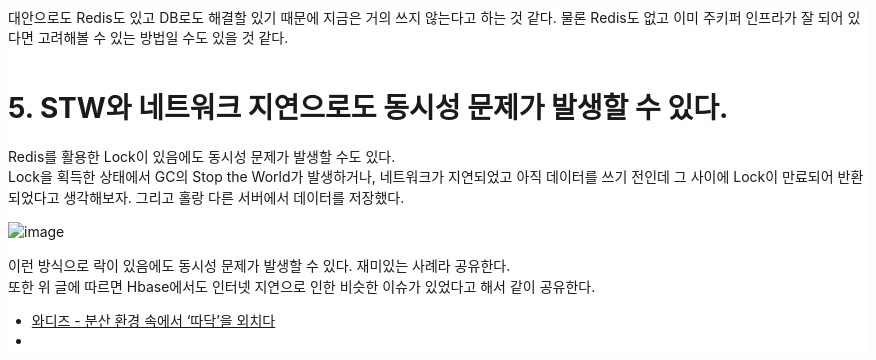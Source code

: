 대안으로도 Redis도 있고 DB로도 해결할 있기 때문에 지금은 거의 쓰지 않는다고 하는 것 같다. 물론 Redis도 없고 이미 주키퍼 인프라가 잘 되어 있다면 고려해볼 수 있는 방법일 수도 있을 것 같다.

# 5. STW와 네트워크 지연으로도 동시성 문제가 발생할 수 있다.
Redis를 활용한 Lock이 있음에도 동시성 문제가 발생할 수도 있다. <br>
Lock을 획득한 상태에서 GC의 Stop the World가 발생하거나, 네트워크가 지연되었고 아직 데이터를 쓰기 전인데 그 사이에 Lock이 만료되어 반환되었다고 생각해보자. 그리고 홀랑 다른 서버에서 데이터를 저장했다. <br>

![image](https://github.com/binary-ho/TIL-public/assets/71186266/b2c15166-b8f5-45cd-9674-49ed0601dfa8)

이런 방식으로 락이 있음에도 동시성 문제가 발생할 수 있다. 재미있는 사례라 공유한다. <br>
또한 위 글에 따르면 Hbase에서도 인터넷 지연으로 인한 비슷한 이슈가 있었다고 해서 같이 공유한다.

- [와디즈 - 분산 환경 속에서 ‘따닥’을 외치다](https://blog.wadiz.kr/%EB%B6%84%EC%82%B0-%ED%99%98%EA%B2%BD-%EC%86%8D%EC%97%90%EC%84%9C-%EB%94%B0%EB%8B%A5%EC%9D%84-%EC%99%B8%EC%B9%98%EB%8B%A4/)
- [](https://blog.cloudera.com/tuning-java-garbage-collection-for-hbase/)
